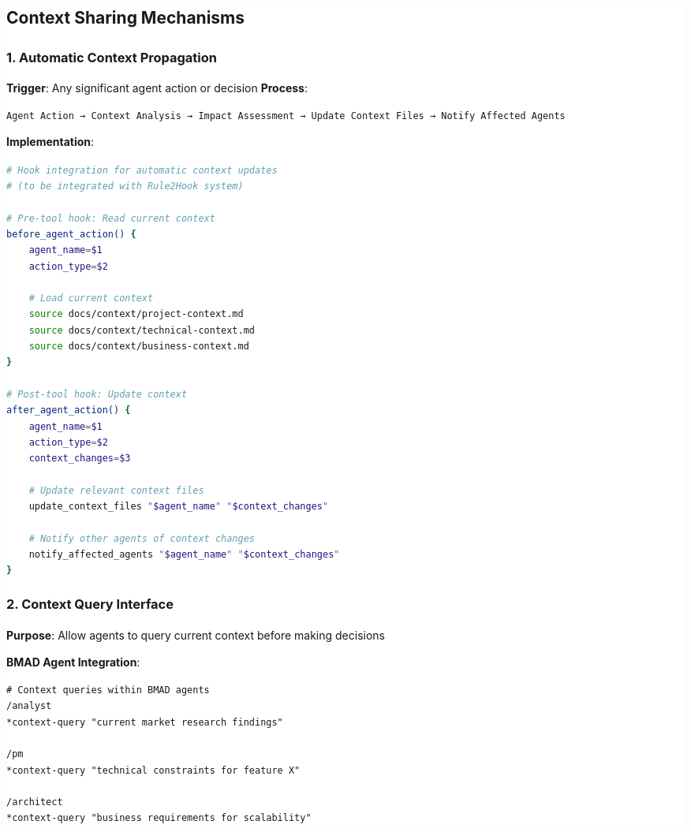 ## Context Sharing Mechanisms

### 1. Automatic Context Propagation
**Trigger**: Any significant agent action or decision
**Process**:
```
Agent Action → Context Analysis → Impact Assessment → Update Context Files → Notify Affected Agents
```

**Implementation**:
```bash
# Hook integration for automatic context updates
# (to be integrated with Rule2Hook system)

# Pre-tool hook: Read current context
before_agent_action() {
    agent_name=$1
    action_type=$2
    
    # Load current context
    source docs/context/project-context.md
    source docs/context/technical-context.md
    source docs/context/business-context.md
}

# Post-tool hook: Update context
after_agent_action() {
    agent_name=$1
    action_type=$2
    context_changes=$3
    
    # Update relevant context files
    update_context_files "$agent_name" "$context_changes"
    
    # Notify other agents of context changes
    notify_affected_agents "$agent_name" "$context_changes"
}
```

### 2. Context Query Interface
**Purpose**: Allow agents to query current context before making decisions

**BMAD Agent Integration**:
```
# Context queries within BMAD agents
/analyst
*context-query "current market research findings"

/pm
*context-query "technical constraints for feature X"

/architect
*context-query "business requirements for scalability"
```
